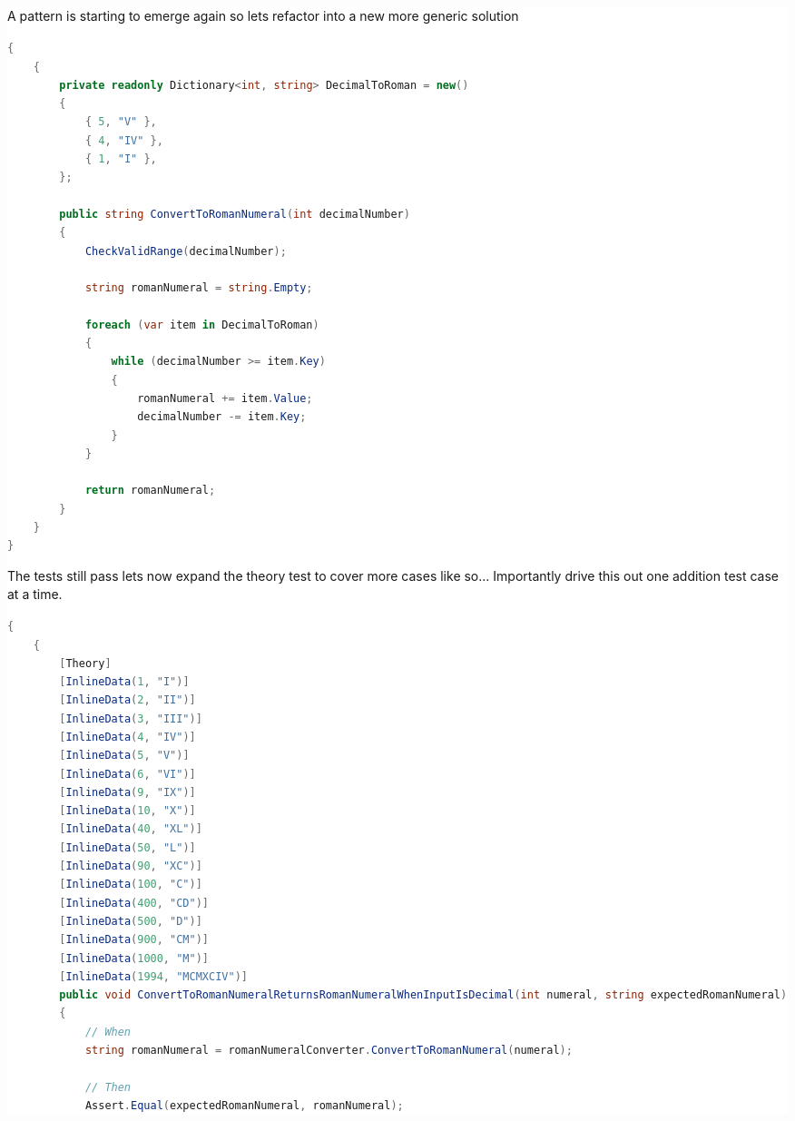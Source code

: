 A pattern is starting to emerge again so lets refactor into a new more generic solution

```cs
{
    {
        private readonly Dictionary<int, string> DecimalToRoman = new()
        {
            { 5, "V" },
            { 4, "IV" },
            { 1, "I" },
        };

        public string ConvertToRomanNumeral(int decimalNumber)
        {
            CheckValidRange(decimalNumber);

            string romanNumeral = string.Empty;

            foreach (var item in DecimalToRoman)
            {
                while (decimalNumber >= item.Key)
                {
                    romanNumeral += item.Value;
                    decimalNumber -= item.Key;
                }
            }

            return romanNumeral;
        }
    }
}
```

The tests still pass lets now expand the theory test to cover more cases like so... Importantly drive this out one addition test case at a time.

```cs
{
    {
        [Theory]
        [InlineData(1, "I")]
        [InlineData(2, "II")]
        [InlineData(3, "III")]
        [InlineData(4, "IV")]
        [InlineData(5, "V")]
        [InlineData(6, "VI")]
        [InlineData(9, "IX")]
        [InlineData(10, "X")]
        [InlineData(40, "XL")]
        [InlineData(50, "L")]
        [InlineData(90, "XC")]
        [InlineData(100, "C")]
        [InlineData(400, "CD")]
        [InlineData(500, "D")]
        [InlineData(900, "CM")]
        [InlineData(1000, "M")]
        [InlineData(1994, "MCMXCIV")]
        public void ConvertToRomanNumeralReturnsRomanNumeralWhenInputIsDecimal(int numeral, string expectedRomanNumeral)
        {
            // When
            string romanNumeral = romanNumeralConverter.ConvertToRomanNumeral(numeral);

            // Then
            Assert.Equal(expectedRomanNumeral, romanNumeral);
```